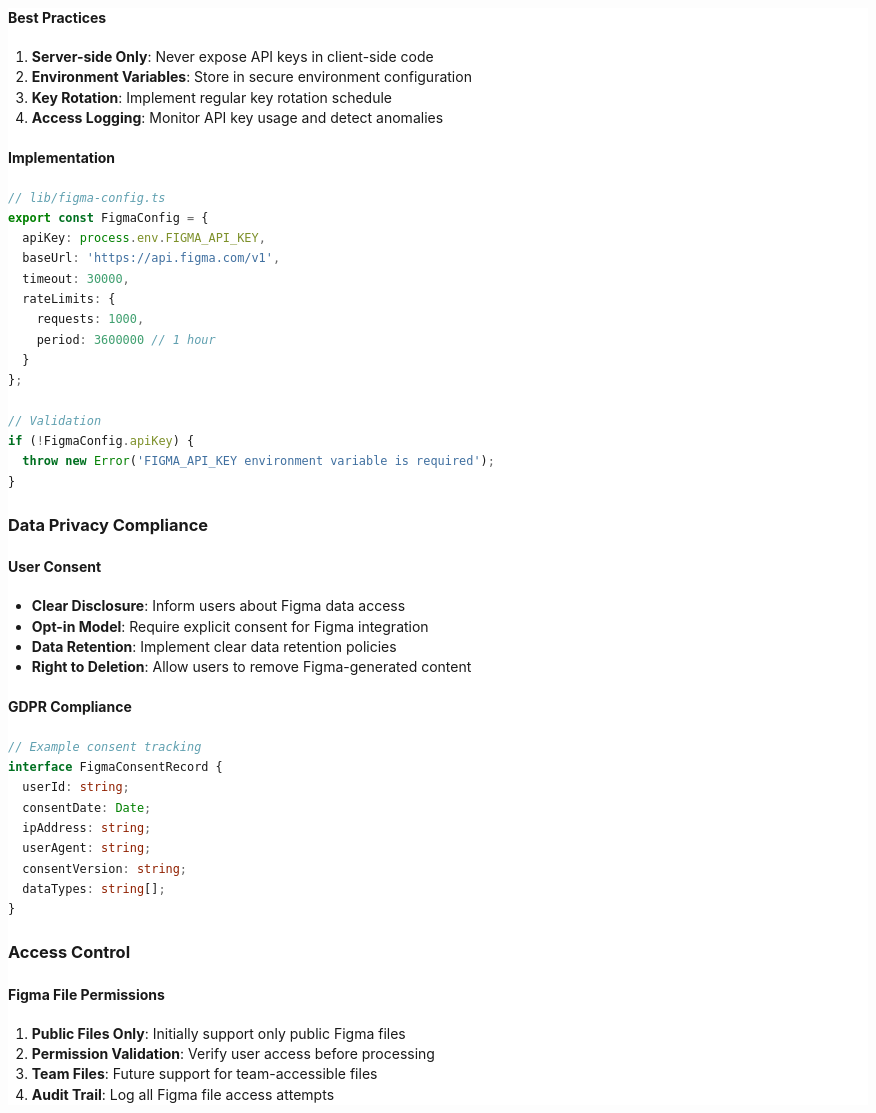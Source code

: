 #### Best Practices
1. **Server-side Only**: Never expose API keys in client-side code
2. **Environment Variables**: Store in secure environment configuration
3. **Key Rotation**: Implement regular key rotation schedule
4. **Access Logging**: Monitor API key usage and detect anomalies

#### Implementation
```typescript
// lib/figma-config.ts
export const FigmaConfig = {
  apiKey: process.env.FIGMA_API_KEY,
  baseUrl: 'https://api.figma.com/v1',
  timeout: 30000,
  rateLimits: {
    requests: 1000,
    period: 3600000 // 1 hour
  }
};

// Validation
if (!FigmaConfig.apiKey) {
  throw new Error('FIGMA_API_KEY environment variable is required');
}
```

### Data Privacy Compliance

#### User Consent
- **Clear Disclosure**: Inform users about Figma data access
- **Opt-in Model**: Require explicit consent for Figma integration
- **Data Retention**: Implement clear data retention policies
- **Right to Deletion**: Allow users to remove Figma-generated content

#### GDPR Compliance
```typescript
// Example consent tracking
interface FigmaConsentRecord {
  userId: string;
  consentDate: Date;
  ipAddress: string;
  userAgent: string;
  consentVersion: string;
  dataTypes: string[];
}
```

### Access Control

#### Figma File Permissions
1. **Public Files Only**: Initially support only public Figma files
2. **Permission Validation**: Verify user access before processing
3. **Team Files**: Future support for team-accessible files
4. **Audit Trail**: Log all Figma file access attempts
